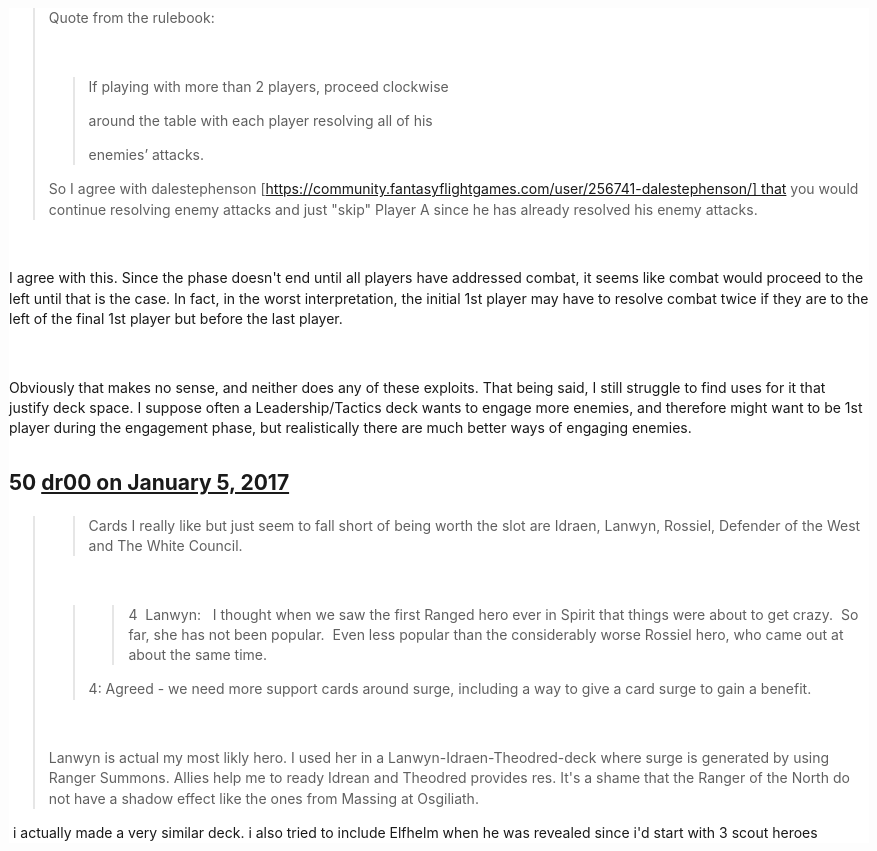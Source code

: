 > Quote from the rulebook:
> 
>  
> 
> > If playing with more than 2 players, proceed clockwise
> > 
> > around the table with each player resolving all of his
> > 
> > enemies’ attacks.
> 
> So I agree with dalestephenson [https://community.fantasyflightgames.com/user/256741-dalestephenson/] that you would continue resolving enemy attacks and just "skip" Player A since he has already resolved his enemy attacks.

 

I agree with this. Since the phase doesn't end until all players have addressed combat, it seems like combat would proceed to the left until that is the case. In fact, in the worst interpretation, the initial 1st player may have to resolve combat twice if they are to the left of the final 1st player but before the last player.

 

Obviously that makes no sense, and neither does any of these exploits. That being said, I still struggle to find uses for it that justify deck space. I suppose often a Leadership/Tactics deck wants to engage more enemies, and therefore might want to be 1st player during the engagement phase, but realistically there are much better ways of engaging enemies.

## 50 [dr00 on January 5, 2017](https://community.fantasyflightgames.com/topic/238381-underused-cards/?do=findComment&comment=2571912)

> > Cards I really like but just seem to fall short of being worth the slot are Idraen, Lanwyn, Rossiel, Defender of the West and The White Council.
> 
>  
> 
> 
> 
> > > 4  Lanwyn:   I thought when we saw the first Ranged hero ever in Spirit that things were about to get crazy.  So far, she has not been popular.  Even less popular than the considerably worse Rossiel hero, who came out at about the same time.
> > 
> > 4: Agreed - we need more support cards around surge, including a way to give a card surge to gain a benefit.
> 
>  
> 
> Lanwyn is actual my most likly hero. I used her in a Lanwyn-Idraen-Theodred-deck where surge is generated by using Ranger Summons. Allies help me to ready Idrean and Theodred provides res. It's a shame that the Ranger of the North do not have a shadow effect like the ones from Massing at Osgiliath.

 i actually made a very similar deck. i also tried to include Elfhelm when he was revealed since i'd start with 3 scout heroes
